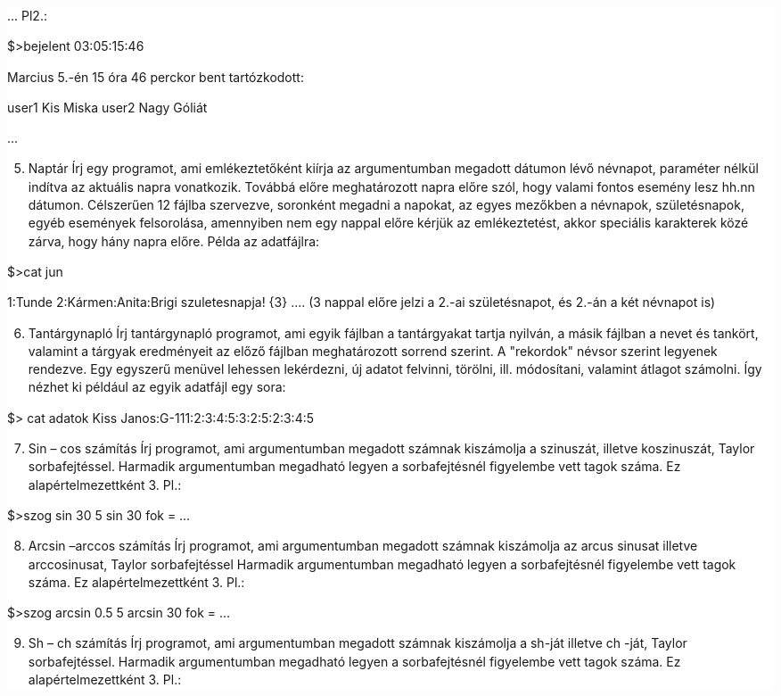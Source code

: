 ...
Pl2.:


$>bejelent 03:05:15:46

Marcius 5.-én 15 óra 46 perckor bent tartózkodott:

user1	Kis Miska
user2	Nagy Góliát

...

5. Naptár
Írj egy programot, ami emlékeztetőként kiírja az argumentumban megadott dátumon lévő névnapot, paraméter nélkül indítva az aktuális napra vonatkozik. Továbbá előre meghatározott napra előre szól, hogy valami fontos esemény lesz hh.nn dátumon. Célszerűen 12 fájlba szervezve, soronként megadni a napokat, az egyes mezőkben a névnapok, születésnapok, egyéb események felsorolása, amennyiben nem egy nappal előre kérjük az emlékeztetést, akkor speciális karakterek közé zárva, hogy hány napra előre. Példa az adatfájlra:


$>cat jun

1:Tunde
2:Kármen:Anita:Brigi szuletesnapja! {3} 
....
(3 nappal előre jelzi a 2.-ai születésnapot, és 2.-án a két névnapot is)

6. Tantárgynapló
Írj tantárgynapló programot, ami egyik fájlban a tantárgyakat tartja nyilván, a másik fájlban a nevet és tankört, valamint a tárgyak eredményeit az előző fájlban meghatározott sorrend szerint. A "rekordok" névsor szerint legyenek rendezve. Egy egyszerű menüvel lehessen lekérdezni, új adatot felvinni, törölni, ill. módosítani, valamint átlagot számolni. Így nézhet ki például az egyik adatfájl egy sora:


$> cat adatok
Kiss Janos:G-111:2:3:4:5:3:2:5:2:3:4:5

7. Sin – cos számítás
Írj programot, ami argumentumban megadott számnak kiszámolja a szinuszát, illetve koszinuszát, Taylor sorbafejtéssel. Harmadik argumentumban megadható legyen a sorbafejtésnél figyelembe vett tagok száma. Ez alapértelmezettként 3. Pl.:


$>szog sin 30 5
sin 30 fok = …

8. Arcsin –arccos számítás
Írj programot, ami argumentumban megadott számnak kiszámolja az arcus sinusat illetve arccosinusat, Taylor sorbafejtéssel Harmadik argumentumban megadható legyen a sorbafejtésnél figyelembe vett tagok száma. Ez alapértelmezettként 3. Pl.:


$>szog arcsin 0.5 5
arcsin 30 fok = …

9. Sh – ch számítás
Írj programot, ami argumentumban megadott számnak kiszámolja a sh-ját illetve ch -ját, Taylor sorbafejtéssel. Harmadik argumentumban megadható legyen a sorbafejtésnél figyelembe vett tagok száma. Ez alapértelmezettként 3. Pl.:
